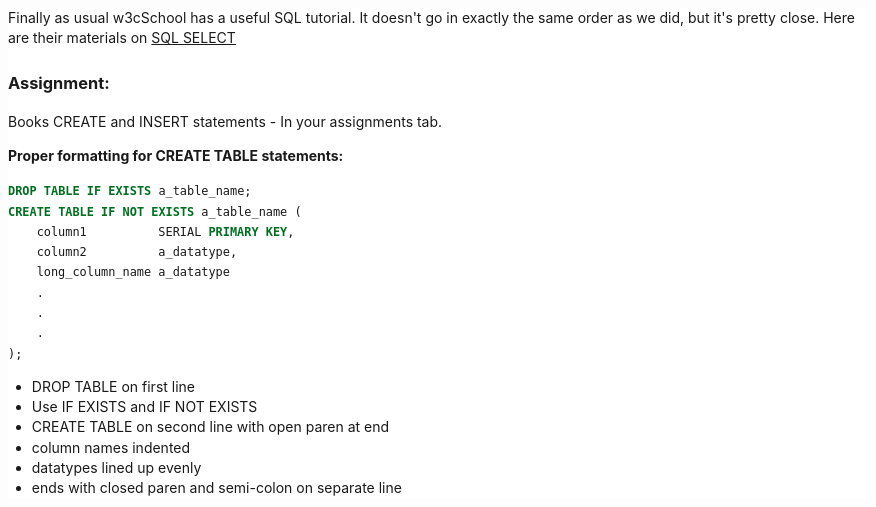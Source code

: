 Finally as usual w3cSchool has a useful SQL tutorial. It doesn't go in exactly the same order as 
we did, but it's pretty close. Here are their materials on [SQL SELECT](http://www.w3schools.com/sql/sql_select.asp)

### Assignment:
Books CREATE and INSERT statements - In your assignments tab.   

**Proper formatting for CREATE TABLE statements:** 
```sql
DROP TABLE IF EXISTS a_table_name;  
CREATE TABLE IF NOT EXISTS a_table_name (   
    column1          SERIAL PRIMARY KEY,  
    column2          a_datatype, 
    long_column_name a_datatype 
    .
    .
    .
);
```
- DROP TABLE on first line
- Use IF EXISTS and IF NOT EXISTS
- CREATE TABLE on second line with open paren at end
- column names indented
- datatypes lined up evenly
- ends with closed paren and semi-colon on separate line
